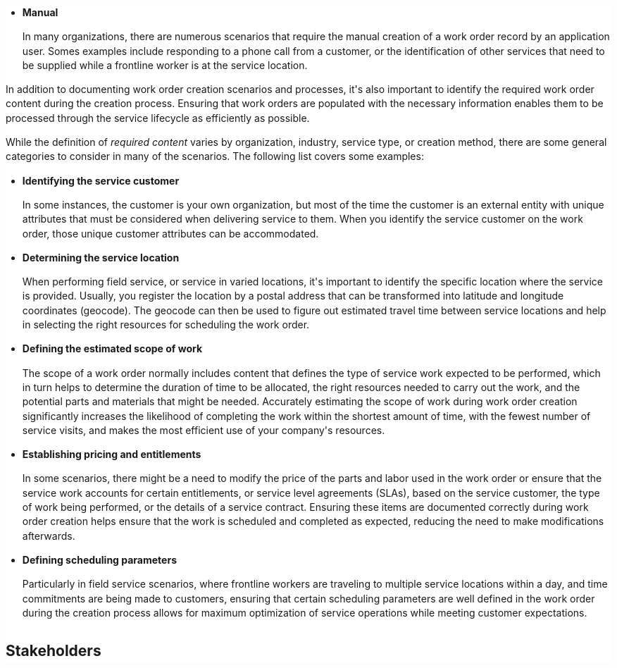 - **Manual**  

  In many organizations, there are numerous scenarios that require the manual creation of a work order record by an application user. Somes examples include responding to a phone call from a customer, or the identification of other services that need to be supplied while a frontline worker is at the service location.

In addition to documenting work order creation scenarios and processes, it's also important to identify the required work order content during the creation process. Ensuring that work orders are populated with the necessary information enables them to be processed through the service lifecycle as efficiently as possible.

While the definition of *required content* varies by organization, industry, service type, or creation method, there are some general categories to consider in many of the scenarios. The following list covers some examples:

- **Identifying the service customer**  

  In some instances, the customer is your own organization, but most of the time the customer is an external entity with unique attributes that must be considered when delivering service to them. When you identify the service customer on the work order, those unique customer attributes can be accommodated.

- **Determining the service location**  

  When performing field service, or service in varied locations, it's important to identify the specific location where the service is provided. Usually, you register the location by a postal address that can be transformed into latitude and longitude coordinates (geocode). The geocode can then be used to figure out estimated travel time between service locations and help in selecting the right resources for scheduling the work order.

- **Defining the estimated scope of work**  

  The scope of a work order normally includes content that defines the type of service work expected to be performed, which in turn helps to determine the duration of time to be allocated, the right resources needed to carry out the work, and the potential parts and materials that might be needed. Accurately estimating the scope of work during work order creation significantly increases the likelihood of completing the work within the shortest amount of time, with the fewest number of service visits, and makes the most efficient use of your company's resources.

- **Establishing pricing and entitlements**  

  In some scenarios, there might be a need to modify the price of the parts and labor used in the work order or ensure that the service work accounts for certain entitlements, or service level agreements (SLAs), based on the service customer, the type of work being performed, or the details of a service contract. Ensuring these items are documented correctly during work order creation helps ensure that the work is scheduled and completed as expected, reducing the need to make modifications afterwards.

- **Defining scheduling parameters**  

  Particularly in field service scenarios, where frontline workers are traveling to multiple service locations within a day, and time commitments are being made to customers, ensuring that certain scheduling parameters are well defined in the work order during the creation process allows for maximum optimization of service operations while meeting customer expectations.

## Stakeholders  
